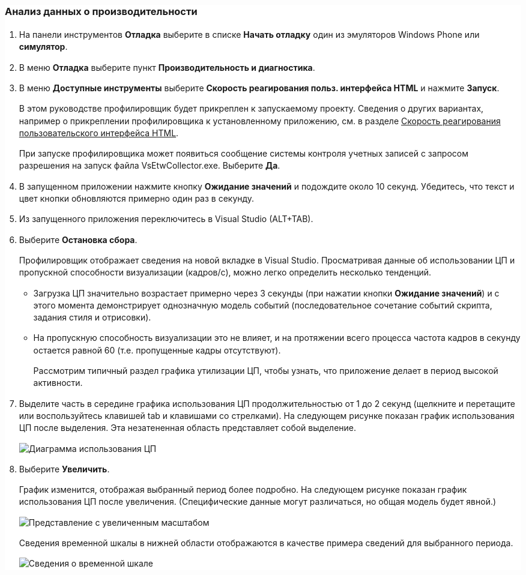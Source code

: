 ### <a name="analyzing-performance-data"></a>Анализ данных о производительности  
  
1. На панели инструментов **Отладка** выберите в списке **Начать отладку** один из эмуляторов Windows Phone или **симулятор**.  
  
2. В меню **Отладка** выберите пункт **Производительность и диагностика**.  
  
3. В меню **Доступные инструменты** выберите **Скорость реагирования польз. интерфейса HTML** и нажмите **Запуск**.  
  
    В этом руководстве профилировщик будет прикреплен к запускаемому проекту. Сведения о других вариантах, например о прикреплении профилировщика к установленному приложению, см. в разделе [Скорость реагирования пользовательского интерфейса HTML](../profiling/html-ui-responsiveness.md).  
  
    При запуске профилировщика может появиться сообщение системы контроля учетных записей с запросом разрешения на запуск файла VsEtwCollector.exe. Выберите **Да**.  
  
4. В запущенном приложении нажмите кнопку **Ожидание значений** и подождите около 10 секунд. Убедитесь, что текст и цвет кнопки обновляются примерно один раз в секунду.  
  
5. Из запущенного приложения переключитесь в Visual Studio (ALT+TAB).  
  
6. Выберите **Остановка сбора**.  
  
    Профилировщик отображает сведения на новой вкладке в Visual Studio. Просматривая данные об использовании ЦП и пропускной способности визуализации (кадров/с), можно легко определить несколько тенденций.  
  
   - Загрузка ЦП значительно возрастает примерно через 3 секунды (при нажатии кнопки **Ожидание значений**) и с этого момента демонстрирует однозначную модель событий (последовательное сочетание событий скрипта, задания стиля и отрисовки).  
  
   - На пропускную способность визуализации это не влияет, и на протяжении всего процесса частота кадров в секунду остается равной 60 (т.е. пропущенные кадры отсутствуют).  
  
     Рассмотрим типичный раздел графика утилизации ЦП, чтобы узнать, что приложение делает в период высокой активности.  
  
7. Выделите часть в середине графика использования ЦП продолжительностью от 1 до 2 секунд (щелкните и перетащите или воспользуйтесь клавишей tab и клавишами со стрелками). На следующем рисунке показан график использования ЦП после выделения. Эта незатененная область представляет собой выделение.  
  
    ![Диаграмма использования ЦП](../profiling/media/js-htmlviz-app-cpu.png "JS_HTMLViz_App_CPU")  
  
8. Выберите **Увеличить**.  
  
    График изменится, отображая выбранный период более подробно. На следующем рисунке показан график использования ЦП после увеличения. (Специфические данные могут различаться, но общая модель будет явной.)  
  
    ![Представление с увеличенным масштабом](../profiling/media/js-htmlviz-app-zoom.png "JS_HTMLViz_App_Zoom")  
  
    Сведения временной шкалы в нижней области отображаются в качестве примера сведений для выбранного периода.  
  
    ![Сведения о временной шкале](../profiling/media/js-htmlviz-app-details.png "JS_HTMLViz_App_Details")  
  